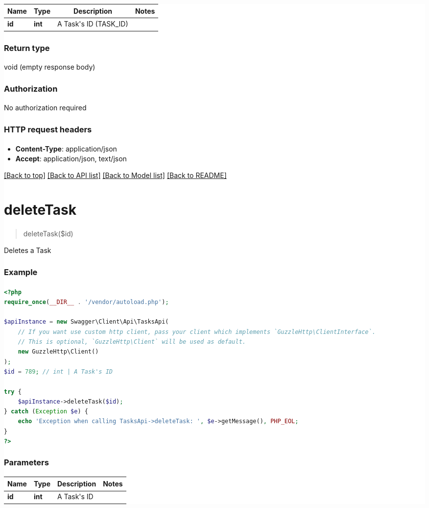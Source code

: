 Name | Type | Description  | Notes
------------- | ------------- | ------------- | -------------
 **id** | **int**| A Task&#39;s ID (TASK_ID) |

### Return type

void (empty response body)

### Authorization

No authorization required

### HTTP request headers

 - **Content-Type**: application/json
 - **Accept**: application/json, text/json

[[Back to top]](#) [[Back to API list]](../../README.md#documentation-for-api-endpoints) [[Back to Model list]](../../README.md#documentation-for-models) [[Back to README]](../../README.md)

# **deleteTask**
> deleteTask($id)

Deletes a Task



### Example
```php
<?php
require_once(__DIR__ . '/vendor/autoload.php');

$apiInstance = new Swagger\Client\Api\TasksApi(
    // If you want use custom http client, pass your client which implements `GuzzleHttp\ClientInterface`.
    // This is optional, `GuzzleHttp\Client` will be used as default.
    new GuzzleHttp\Client()
);
$id = 789; // int | A Task's ID

try {
    $apiInstance->deleteTask($id);
} catch (Exception $e) {
    echo 'Exception when calling TasksApi->deleteTask: ', $e->getMessage(), PHP_EOL;
}
?>
```

### Parameters

Name | Type | Description  | Notes
------------- | ------------- | ------------- | -------------
 **id** | **int**| A Task&#39;s ID |

